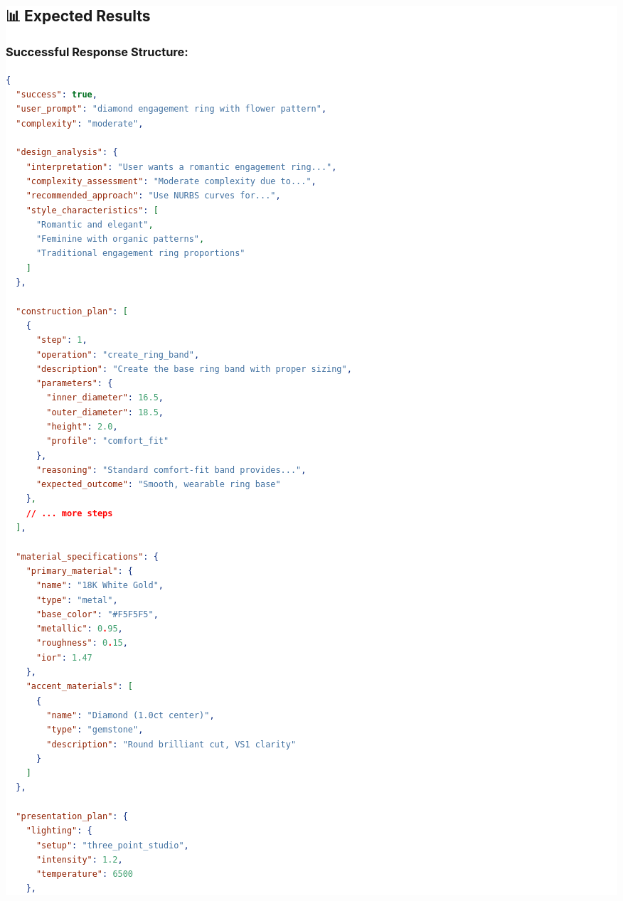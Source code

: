 
## 📊 Expected Results

### **Successful Response Structure:**

```json
{
  "success": true,
  "user_prompt": "diamond engagement ring with flower pattern",
  "complexity": "moderate",
  
  "design_analysis": {
    "interpretation": "User wants a romantic engagement ring...",
    "complexity_assessment": "Moderate complexity due to...",
    "recommended_approach": "Use NURBS curves for...",
    "style_characteristics": [
      "Romantic and elegant",
      "Feminine with organic patterns",
      "Traditional engagement ring proportions"
    ]
  },
  
  "construction_plan": [
    {
      "step": 1,
      "operation": "create_ring_band",
      "description": "Create the base ring band with proper sizing",
      "parameters": {
        "inner_diameter": 16.5,
        "outer_diameter": 18.5,
        "height": 2.0,
        "profile": "comfort_fit"
      },
      "reasoning": "Standard comfort-fit band provides...",
      "expected_outcome": "Smooth, wearable ring base"
    },
    // ... more steps
  ],
  
  "material_specifications": {
    "primary_material": {
      "name": "18K White Gold",
      "type": "metal",
      "base_color": "#F5F5F5",
      "metallic": 0.95,
      "roughness": 0.15,
      "ior": 1.47
    },
    "accent_materials": [
      {
        "name": "Diamond (1.0ct center)",
        "type": "gemstone",
        "description": "Round brilliant cut, VS1 clarity"
      }
    ]
  },
  
  "presentation_plan": {
    "lighting": {
      "setup": "three_point_studio",
      "intensity": 1.2,
      "temperature": 6500
    },
```